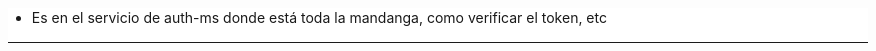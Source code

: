 - Es en el servicio de auth-ms donde está toda la mandanga, como verificar el token, etc
--------











